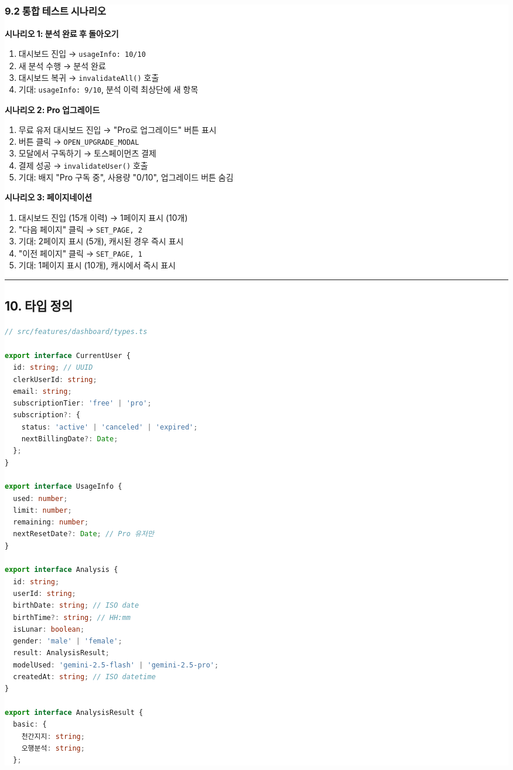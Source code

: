 ### 9.2 통합 테스트 시나리오

**시나리오 1: 분석 완료 후 돌아오기**
1. 대시보드 진입 → `usageInfo: 10/10`
2. 새 분석 수행 → 분석 완료
3. 대시보드 복귀 → `invalidateAll()` 호출
4. 기대: `usageInfo: 9/10`, 분석 이력 최상단에 새 항목

**시나리오 2: Pro 업그레이드**
1. 무료 유저 대시보드 진입 → "Pro로 업그레이드" 버튼 표시
2. 버튼 클릭 → `OPEN_UPGRADE_MODAL`
3. 모달에서 구독하기 → 토스페이먼츠 결제
4. 결제 성공 → `invalidateUser()` 호출
5. 기대: 배지 "Pro 구독 중", 사용량 "0/10", 업그레이드 버튼 숨김

**시나리오 3: 페이지네이션**
1. 대시보드 진입 (15개 이력) → 1페이지 표시 (10개)
2. "다음 페이지" 클릭 → `SET_PAGE, 2`
3. 기대: 2페이지 표시 (5개), 캐시된 경우 즉시 표시
4. "이전 페이지" 클릭 → `SET_PAGE, 1`
5. 기대: 1페이지 표시 (10개), 캐시에서 즉시 표시

---

## 10. 타입 정의

```typescript
// src/features/dashboard/types.ts

export interface CurrentUser {
  id: string; // UUID
  clerkUserId: string;
  email: string;
  subscriptionTier: 'free' | 'pro';
  subscription?: {
    status: 'active' | 'canceled' | 'expired';
    nextBillingDate?: Date;
  };
}

export interface UsageInfo {
  used: number;
  limit: number;
  remaining: number;
  nextResetDate?: Date; // Pro 유저만
}

export interface Analysis {
  id: string;
  userId: string;
  birthDate: string; // ISO date
  birthTime?: string; // HH:mm
  isLunar: boolean;
  gender: 'male' | 'female';
  result: AnalysisResult;
  modelUsed: 'gemini-2.5-flash' | 'gemini-2.5-pro';
  createdAt: string; // ISO datetime
}

export interface AnalysisResult {
  basic: {
    천간지지: string;
    오행분석: string;
  };
```